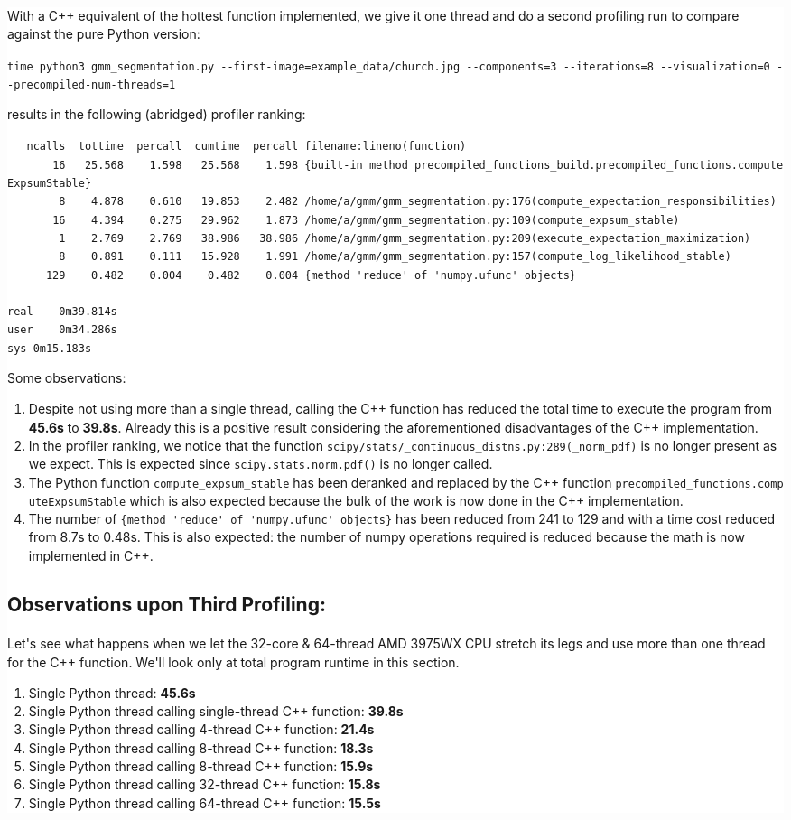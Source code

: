 With a C++ equivalent of the hottest function implemented, we give it one thread and do a second profiling run to compare against the pure Python version:

```
time python3 gmm_segmentation.py --first-image=example_data/church.jpg --components=3 --iterations=8 --visualization=0 --precompiled-num-threads=1
```

results in the following (abridged) profiler ranking:

```
   ncalls  tottime  percall  cumtime  percall filename:lineno(function)
       16   25.568    1.598   25.568    1.598 {built-in method precompiled_functions_build.precompiled_functions.computeExpsumStable}
        8    4.878    0.610   19.853    2.482 /home/a/gmm/gmm_segmentation.py:176(compute_expectation_responsibilities)
       16    4.394    0.275   29.962    1.873 /home/a/gmm/gmm_segmentation.py:109(compute_expsum_stable)
        1    2.769    2.769   38.986   38.986 /home/a/gmm/gmm_segmentation.py:209(execute_expectation_maximization)
        8    0.891    0.111   15.928    1.991 /home/a/gmm/gmm_segmentation.py:157(compute_log_likelihood_stable)
      129    0.482    0.004    0.482    0.004 {method 'reduce' of 'numpy.ufunc' objects}

real	0m39.814s
user	0m34.286s
sys	0m15.183s
```

Some observations:
1. Despite not using more than a single thread, calling the C++ function has reduced the total time to execute the program from **45.6s** to **39.8s**. Already this is a positive result considering the aforementioned disadvantages of the C++ implementation. 
2. In the profiler ranking, we notice that the function `scipy/stats/_continuous_distns.py:289(_norm_pdf)` is no longer present as we expect. This is expected since `scipy.stats.norm.pdf()` is no longer called.
3. The Python function `compute_expsum_stable` has been deranked and replaced by the C++ function `precompiled_functions.computeExpsumStable` which is also expected because the bulk of the work is now done in the C++ implementation. 
4. The number of `{method 'reduce' of 'numpy.ufunc' objects}` has been reduced from 241 to 129 and with a time cost reduced from 8.7s to 0.48s. This is also expected: the number of numpy operations required is reduced because the math is now implemented in C++.

## Observations upon Third Profiling:

Let's see what happens when we let the 32-core & 64-thread AMD 3975WX CPU stretch its legs and use more than one thread for the C++ function. We'll look only at total program runtime in this section.

1. Single Python thread: **45.6s**
2. Single Python thread calling single-thread C++ function: **39.8s**
3. Single Python thread calling 4-thread C++ function: **21.4s**
4. Single Python thread calling 8-thread C++ function: **18.3s**
5. Single Python thread calling 8-thread C++ function: **15.9s**
6. Single Python thread calling 32-thread C++ function: **15.8s**
7. Single Python thread calling 64-thread C++ function: **15.5s**
